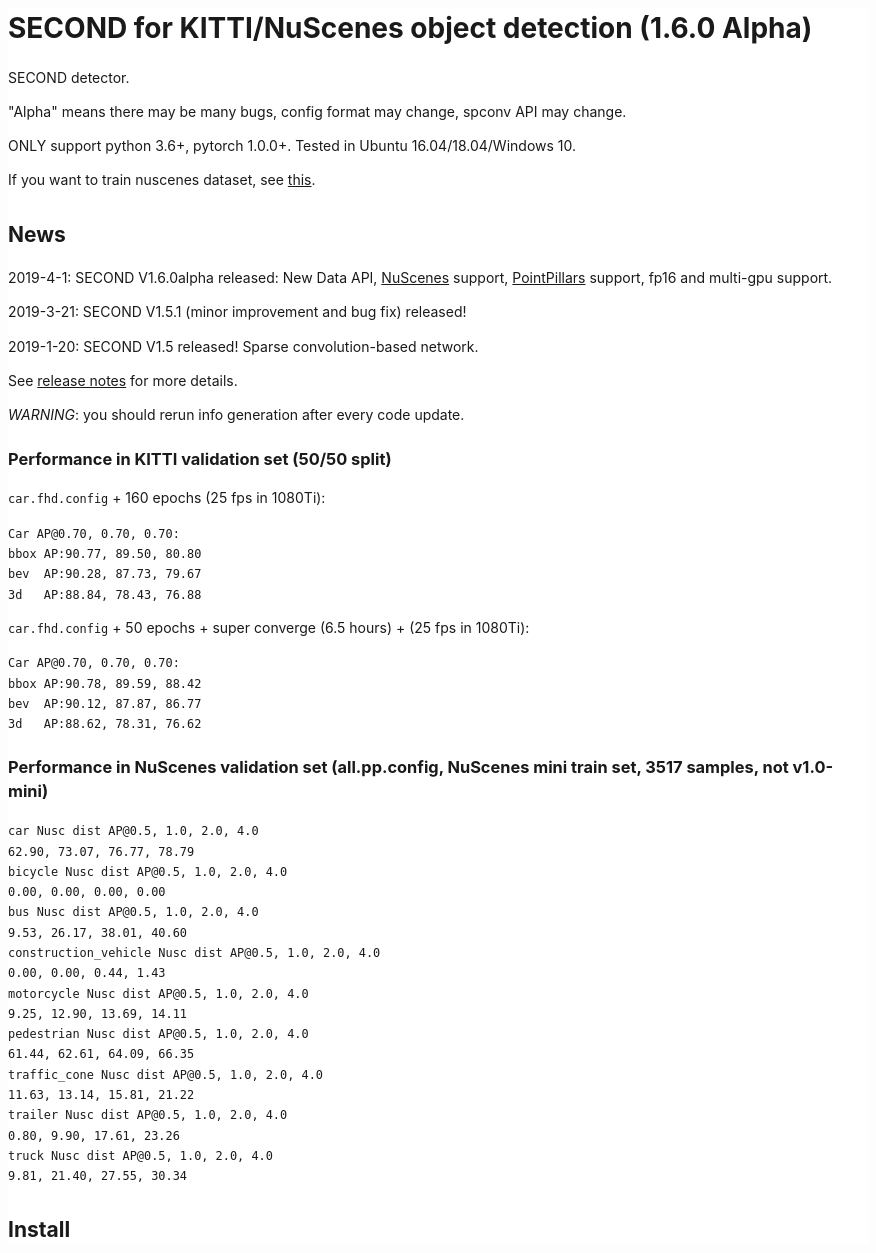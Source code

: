 # SECOND for KITTI/NuScenes object detection (1.6.0 Alpha)
SECOND detector.

"Alpha" means there may be many bugs, config format may change, spconv API may change.

ONLY support python 3.6+, pytorch 1.0.0+. Tested in Ubuntu 16.04/18.04/Windows 10.

If you want to train nuscenes dataset, see [this](NUSCENES-GUIDE.md).

## News

2019-4-1: SECOND V1.6.0alpha released: New Data API, [NuScenes](https://www.nuscenes.org) support, [PointPillars](https://github.com/nutonomy/second.pytorch) support, fp16 and multi-gpu support.

2019-3-21: SECOND V1.5.1 (minor improvement and bug fix) released! 

2019-1-20: SECOND V1.5 released! Sparse convolution-based network.

See [release notes](RELEASE.md) for more details.

_WARNING_: you should rerun info generation after every code update.

### Performance in KITTI validation set (50/50 split)

```car.fhd.config``` + 160 epochs (25 fps in 1080Ti):

```
Car AP@0.70, 0.70, 0.70:
bbox AP:90.77, 89.50, 80.80
bev  AP:90.28, 87.73, 79.67
3d   AP:88.84, 78.43, 76.88
```

```car.fhd.config``` + 50 epochs + super converge (6.5 hours) +  (25 fps in 1080Ti):

```
Car AP@0.70, 0.70, 0.70:
bbox AP:90.78, 89.59, 88.42
bev  AP:90.12, 87.87, 86.77
3d   AP:88.62, 78.31, 76.62
```

### Performance in NuScenes validation set (all.pp.config, NuScenes mini train set, 3517 samples, not v1.0-mini)

```
car Nusc dist AP@0.5, 1.0, 2.0, 4.0
62.90, 73.07, 76.77, 78.79
bicycle Nusc dist AP@0.5, 1.0, 2.0, 4.0
0.00, 0.00, 0.00, 0.00
bus Nusc dist AP@0.5, 1.0, 2.0, 4.0
9.53, 26.17, 38.01, 40.60
construction_vehicle Nusc dist AP@0.5, 1.0, 2.0, 4.0
0.00, 0.00, 0.44, 1.43
motorcycle Nusc dist AP@0.5, 1.0, 2.0, 4.0
9.25, 12.90, 13.69, 14.11
pedestrian Nusc dist AP@0.5, 1.0, 2.0, 4.0
61.44, 62.61, 64.09, 66.35
traffic_cone Nusc dist AP@0.5, 1.0, 2.0, 4.0
11.63, 13.14, 15.81, 21.22
trailer Nusc dist AP@0.5, 1.0, 2.0, 4.0
0.80, 9.90, 17.61, 23.26
truck Nusc dist AP@0.5, 1.0, 2.0, 4.0
9.81, 21.40, 27.55, 30.34
```

## Install
```
